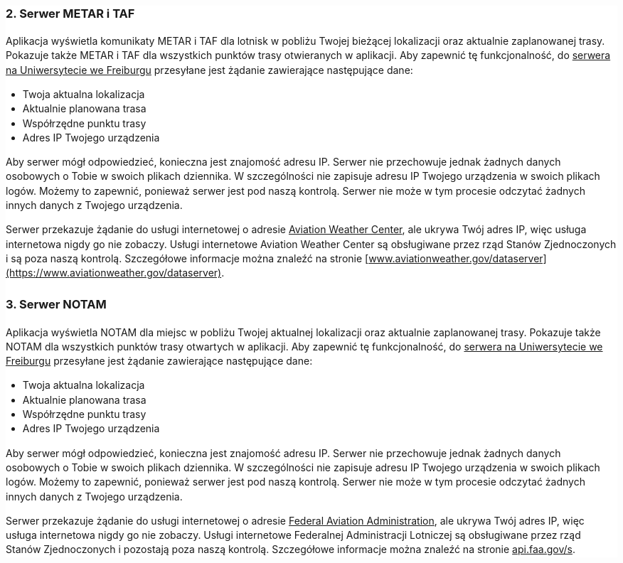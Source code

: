 ### 2. Serwer METAR i TAF

Aplikacja wyświetla komunikaty METAR i TAF dla lotnisk w pobliżu Twojej
bieżącej lokalizacji oraz aktualnie zaplanowanej trasy. Pokazuje także
METAR i TAF dla wszystkich punktów trasy otwieranych w aplikacji. Aby
zapewnić tę funkcjonalność, do [serwera na Uniwersytecie we
Freiburgu](https://cplx.vm.uni-freiburg.de/storage) przesyłane jest
żądanie zawierające następujące dane:

-   Twoja aktualna lokalizacja
-   Aktualnie planowana trasa
-   Współrzędne punktu trasy
-   Adres IP Twojego urządzenia

Aby serwer mógł odpowiedzieć, konieczna jest znajomość adresu IP. Serwer
nie przechowuje jednak żadnych danych osobowych o Tobie w swoich plikach
dziennika. W szczególności nie zapisuje adresu IP Twojego urządzenia w
swoich plikach logów. Możemy to zapewnić, ponieważ serwer jest pod naszą
kontrolą. Serwer nie może w tym procesie odczytać żadnych innych danych
z Twojego urządzenia.

Serwer przekazuje żądanie do usługi internetowej o adresie [Aviation
Weather Center](https://www.aviationweather.gov), ale ukrywa Twój adres
IP, więc usługa internetowa nigdy go nie zobaczy. Usługi internetowe
Aviation Weather Center są obsługiwane przez rząd Stanów Zjednoczonych i
są poza naszą kontrolą. Szczegółowe informacje można znaleźć na stronie
[www.aviationweather.gov/dataserver](https://www.aviationweather.gov/dataserver).

### 3. Serwer NOTAM

Aplikacja wyświetla NOTAM dla miejsc w pobliżu Twojej aktualnej
lokalizacji oraz aktualnie zaplanowanej trasy. Pokazuje także NOTAM dla
wszystkich punktów trasy otwartych w aplikacji. Aby zapewnić tę
funkcjonalność, do [serwera na Uniwersytecie we
Freiburgu](https://cplx.vm.uni-freiburg.de/storage) przesyłane jest
żądanie zawierające następujące dane:

-   Twoja aktualna lokalizacja
-   Aktualnie planowana trasa
-   Współrzędne punktu trasy
-   Adres IP Twojego urządzenia

Aby serwer mógł odpowiedzieć, konieczna jest znajomość adresu IP. Serwer
nie przechowuje jednak żadnych danych osobowych o Tobie w swoich plikach
dziennika. W szczególności nie zapisuje adresu IP Twojego urządzenia w
swoich plikach logów. Możemy to zapewnić, ponieważ serwer jest pod naszą
kontrolą. Serwer nie może w tym procesie odczytać żadnych innych danych
z Twojego urządzenia.

Serwer przekazuje żądanie do usługi internetowej o adresie [Federal
Aviation Administration](https://api.faa.gov), ale ukrywa Twój adres IP,
więc usługa internetowa nigdy go nie zobaczy. Usługi internetowe
Federalnej Administracji Lotniczej są obsługiwane przez rząd Stanów
Zjednoczonych i pozostają poza naszą kontrolą. Szczegółowe informacje
można znaleźć na stronie [api.faa.gov/s](https://api.faa.gov/s).
